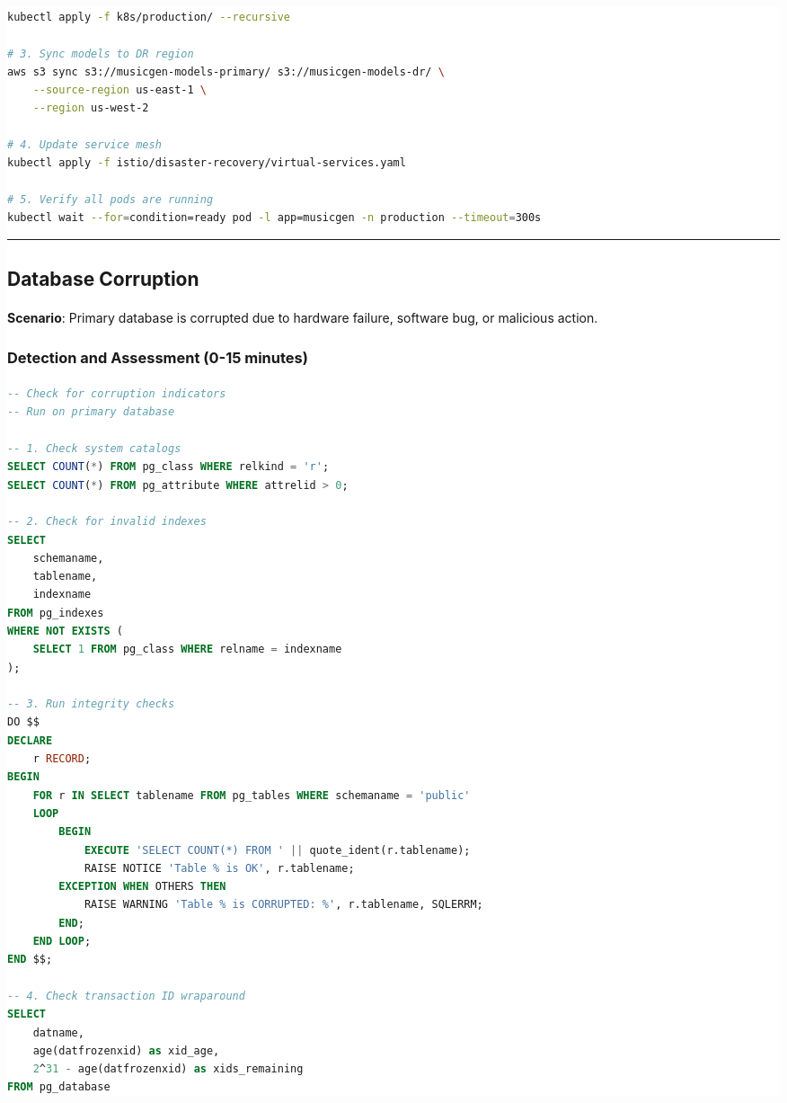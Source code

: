 ```bash
kubectl apply -f k8s/production/ --recursive

# 3. Sync models to DR region
aws s3 sync s3://musicgen-models-primary/ s3://musicgen-models-dr/ \
    --source-region us-east-1 \
    --region us-west-2

# 4. Update service mesh
kubectl apply -f istio/disaster-recovery/virtual-services.yaml

# 5. Verify all pods are running
kubectl wait --for=condition=ready pod -l app=musicgen -n production --timeout=300s
```

---

## Database Corruption

**Scenario**: Primary database is corrupted due to hardware failure, software bug, or malicious action.

### Detection and Assessment (0-15 minutes)

```sql
-- Check for corruption indicators
-- Run on primary database

-- 1. Check system catalogs
SELECT COUNT(*) FROM pg_class WHERE relkind = 'r';
SELECT COUNT(*) FROM pg_attribute WHERE attrelid > 0;

-- 2. Check for invalid indexes
SELECT 
    schemaname,
    tablename,
    indexname
FROM pg_indexes
WHERE NOT EXISTS (
    SELECT 1 FROM pg_class WHERE relname = indexname
);

-- 3. Run integrity checks
DO $$
DECLARE
    r RECORD;
BEGIN
    FOR r IN SELECT tablename FROM pg_tables WHERE schemaname = 'public'
    LOOP
        BEGIN
            EXECUTE 'SELECT COUNT(*) FROM ' || quote_ident(r.tablename);
            RAISE NOTICE 'Table % is OK', r.tablename;
        EXCEPTION WHEN OTHERS THEN
            RAISE WARNING 'Table % is CORRUPTED: %', r.tablename, SQLERRM;
        END;
    END LOOP;
END $$;

-- 4. Check transaction ID wraparound
SELECT 
    datname,
    age(datfrozenxid) as xid_age,
    2^31 - age(datfrozenxid) as xids_remaining
FROM pg_database
```